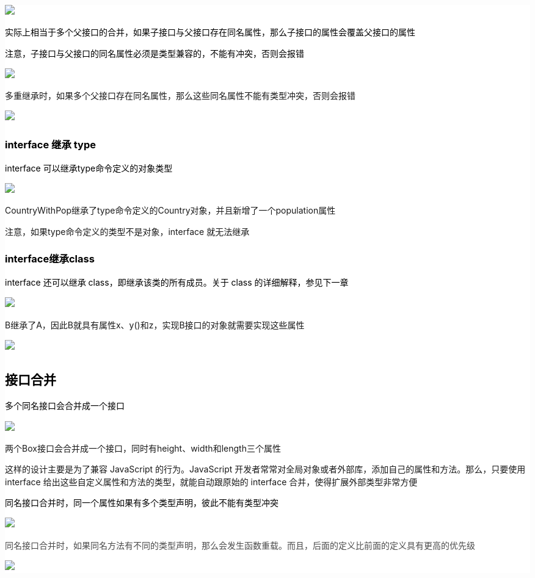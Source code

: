 ![](https://cdn.nlark.com/yuque/0/2024/png/29327577/1724726100075-23dd264f-1ceb-46fe-a1a4-4f6a53fd4fac.png)

<font style="color:#000000;"></font>

<font style="color:#000000;">实际上相当于多个父接口的合并，如果子接口与父接口存在同名属性，那么子接口的属性会覆盖父接口的属性</font>

<font style="color:#000000;">注意，子接口与父接口的同名属性必须是类型兼容的，不能有冲突，否则会报错</font>

![](https://cdn.nlark.com/yuque/0/2024/png/29327577/1724726237150-8731ed63-7233-4aec-99bd-3bae51372ba3.png)



多重继承时，如果多个父接口存在同名属性，那么这些同名属性不能有类型冲突，否则会报错

![](https://cdn.nlark.com/yuque/0/2024/png/29327577/1724726270427-a3b1604b-327e-4d3a-93b7-b04da3bcb948.png)

### <font style="color:#000000;">interface 继承 type</font>
<font style="color:#000000;">interface 可以继承type命令定义的对象类型</font>

![](https://cdn.nlark.com/yuque/0/2024/png/29327577/1724726305554-0a71e759-aff6-4c67-9860-7d7e34269c69.png)

CountryWithPop继承了type命令定义的Country对象，并且新增了一个population属性

注意，如果type命令定义的类型不是对象，interface 就无法继承

### <font style="color:#000000;">interface继承class</font>
<font style="color:#000000;">interface 还可以继承 class，即继承该类的所有成员。关于 class 的详细解释，参见下一章</font>

![](https://cdn.nlark.com/yuque/0/2024/png/29327577/1724726467670-7341ec15-8e90-4fda-9a32-29c99ae6c8cb.png)

B继承了A，因此B就具有属性x、y()和z，实现B接口的对象就需要实现这些属性

![](https://cdn.nlark.com/yuque/0/2024/png/29327577/1724726539509-6c211a80-1c98-46b0-b0d3-fbd058397e00.png)

## <font style="color:#000000;">接口合并</font>
<font style="color:#000000;">多个同名接口会合并成一个接口</font>

![](https://cdn.nlark.com/yuque/0/2024/png/29327577/1724726587656-dd3116f7-c175-45f8-9f3c-8771ce9032b5.png)

两个Box接口会合并成一个接口，同时有height、width和length三个属性



这样的设计主要是为了兼容 JavaScript 的行为。JavaScript 开发者常常对全局对象或者外部库，添加自己的属性和方法。那么，只要使用 <font style="color:#000000;"></font>interface 给出这些自定义属性和方法的类型，就能自动跟原始的 interface 合并，使得扩展外部类型非常方便



<font style="color:#000000;">同名接口合并时，同一个属性如果有多个类型声明，彼此不能有类型冲突</font>

![](https://cdn.nlark.com/yuque/0/2024/png/29327577/1724726673406-21a526cc-1e6a-4e77-8ff4-a9142a7b39cf.png)



<font style="color:rgb(74, 74, 74);">同名接口合并时，如果同名方法有不同的类型声明，那么会发生函数重载。而且，后面的定义比前面的定义具有更高的优先级</font>

![](https://cdn.nlark.com/yuque/0/2024/png/29327577/1724726720457-6d708a4e-1e87-4be9-aebf-7a473d5dc921.png)
